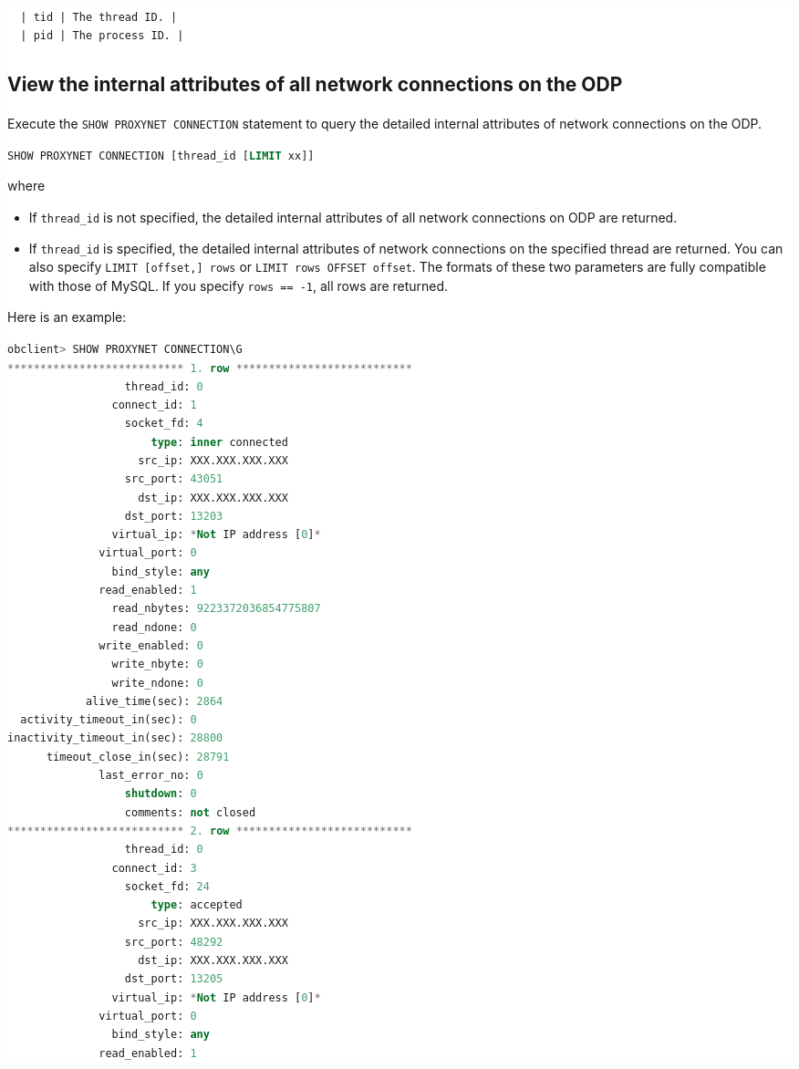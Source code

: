       | tid | The thread ID. |
      | pid | The process ID. |

## View the internal attributes of all network connections on the ODP

Execute the `SHOW PROXYNET CONNECTION` statement to query the detailed internal attributes of network connections on the ODP.

```sql
SHOW PROXYNET CONNECTION [thread_id [LIMIT xx]]
```

where

* If `thread_id` is not specified, the detailed internal attributes of all network connections on ODP are returned.

* If `thread_id` is specified, the detailed internal attributes of network connections on the specified thread are returned. You can also specify `LIMIT [offset,] rows` or `LIMIT rows OFFSET offset`. The formats of these two parameters are fully compatible with those of MySQL. If you specify `rows == -1`, all rows are returned.

Here is an example:

```sql
obclient> SHOW PROXYNET CONNECTION\G
*************************** 1. row ***************************
                  thread_id: 0
                connect_id: 1
                  socket_fd: 4
                      type: inner connected
                    src_ip: XXX.XXX.XXX.XXX
                  src_port: 43051
                    dst_ip: XXX.XXX.XXX.XXX
                  dst_port: 13203
                virtual_ip: *Not IP address [0]*
              virtual_port: 0
                bind_style: any
              read_enabled: 1
                read_nbytes: 9223372036854775807
                read_ndone: 0
              write_enabled: 0
                write_nbyte: 0
                write_ndone: 0
            alive_time(sec): 2864
  activity_timeout_in(sec): 0
inactivity_timeout_in(sec): 28800
      timeout_close_in(sec): 28791
              last_error_no: 0
                  shutdown: 0
                  comments: not closed
*************************** 2. row ***************************
                  thread_id: 0
                connect_id: 3                       
                  socket_fd: 24
                      type: accepted
                    src_ip: XXX.XXX.XXX.XXX
                  src_port: 48292
                    dst_ip: XXX.XXX.XXX.XXX
                  dst_port: 13205
                virtual_ip: *Not IP address [0]*
              virtual_port: 0
                bind_style: any
              read_enabled: 1
```